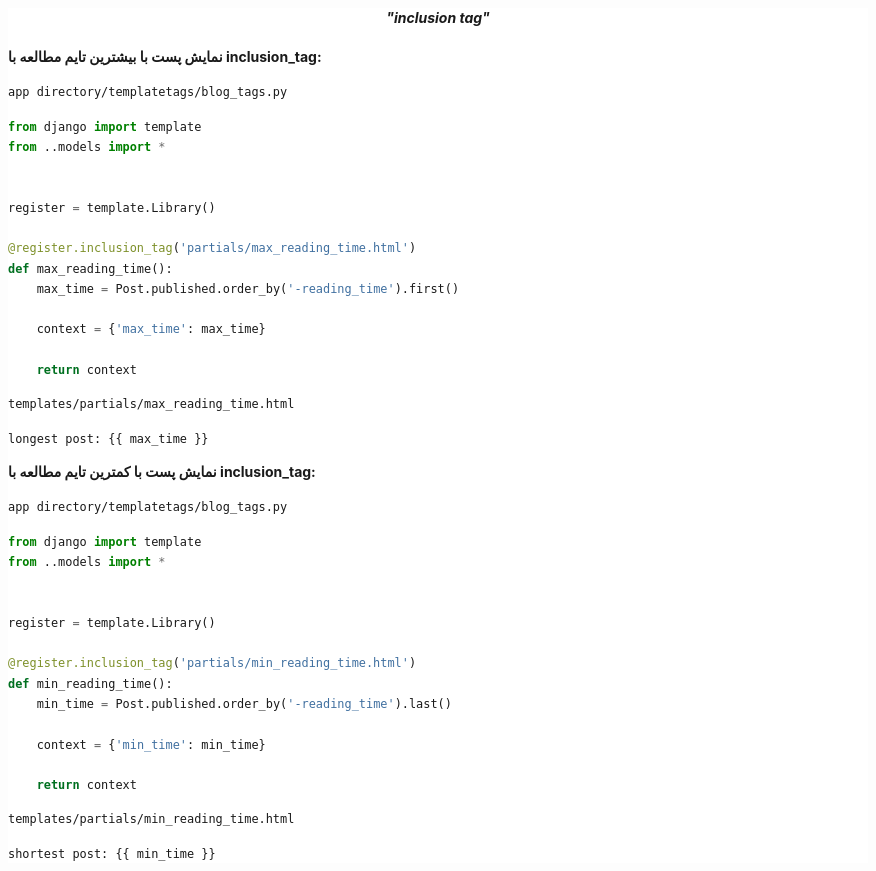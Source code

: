 <center>

#### ***"inclusion tag"***

</center>

**نمایش پست با بیشترین تایم مطالعه با inclusion_tag:**

`app directory/templatetags/blog_tags.py`

```python
from django import template
from ..models import *


register = template.Library()

@register.inclusion_tag('partials/max_reading_time.html')
def max_reading_time():
    max_time = Post.published.order_by('-reading_time').first()

    context = {'max_time': max_time}

    return context
```

`templates/partials/max_reading_time.html`

```jinja
longest post: {{ max_time }}
```

**نمایش پست با کمترین تایم مطالعه با inclusion_tag:**

`app directory/templatetags/blog_tags.py`

```python
from django import template
from ..models import *


register = template.Library()

@register.inclusion_tag('partials/min_reading_time.html')
def min_reading_time():
    min_time = Post.published.order_by('-reading_time').last()

    context = {'min_time': min_time}

    return context
```

`templates/partials/min_reading_time.html`

```jinja
shortest post: {{ min_time }}
```
